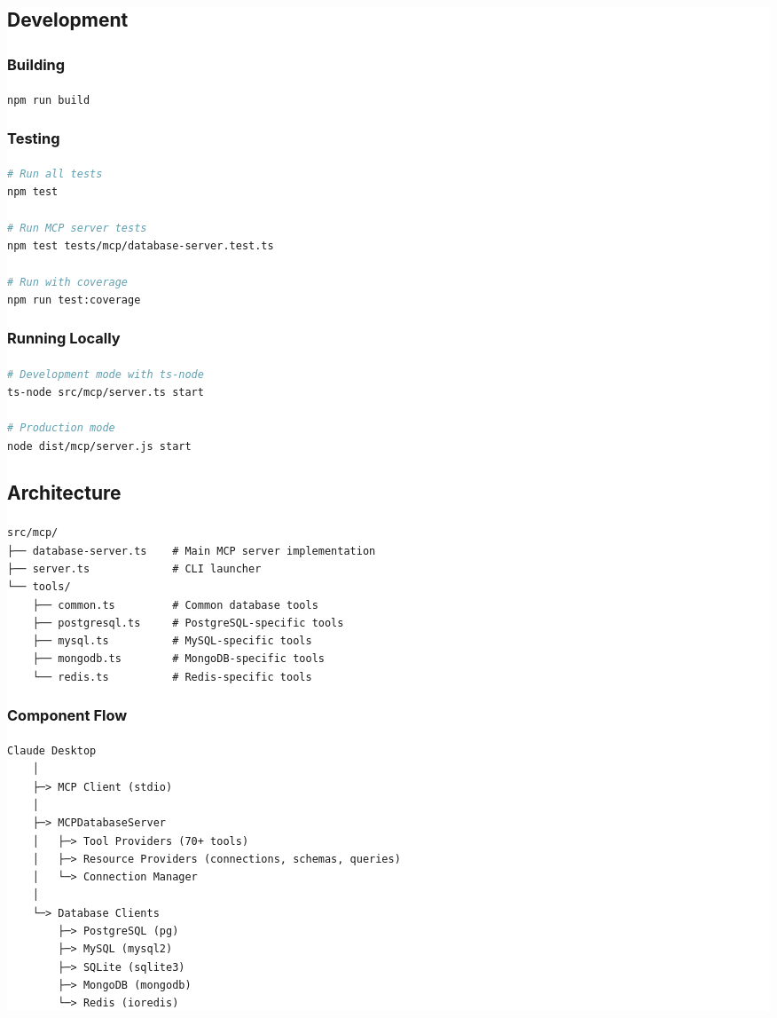 ## Development

### Building

```bash
npm run build
```

### Testing

```bash
# Run all tests
npm test

# Run MCP server tests
npm test tests/mcp/database-server.test.ts

# Run with coverage
npm run test:coverage
```

### Running Locally

```bash
# Development mode with ts-node
ts-node src/mcp/server.ts start

# Production mode
node dist/mcp/server.js start
```

## Architecture

```
src/mcp/
├── database-server.ts    # Main MCP server implementation
├── server.ts             # CLI launcher
└── tools/
    ├── common.ts         # Common database tools
    ├── postgresql.ts     # PostgreSQL-specific tools
    ├── mysql.ts          # MySQL-specific tools
    ├── mongodb.ts        # MongoDB-specific tools
    └── redis.ts          # Redis-specific tools
```

### Component Flow

```
Claude Desktop
    │
    ├─> MCP Client (stdio)
    │
    ├─> MCPDatabaseServer
    │   ├─> Tool Providers (70+ tools)
    │   ├─> Resource Providers (connections, schemas, queries)
    │   └─> Connection Manager
    │
    └─> Database Clients
        ├─> PostgreSQL (pg)
        ├─> MySQL (mysql2)
        ├─> SQLite (sqlite3)
        ├─> MongoDB (mongodb)
        └─> Redis (ioredis)
```
